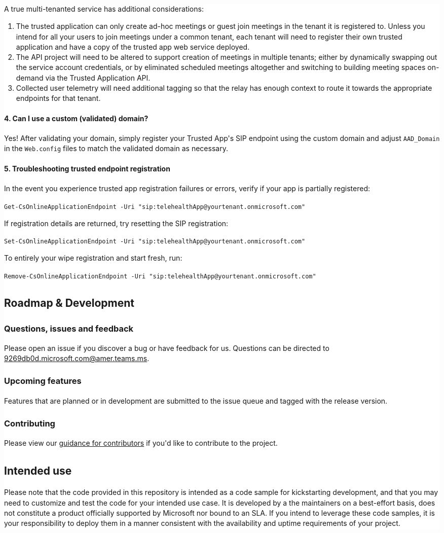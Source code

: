A true multi-tenanted service has additional considerations:
1. The trusted application can only create ad-hoc meetings or guest join meetings in the tenant it is registered to. Unless you intend for all your users to join meetings under a common tenant, each tenant will need to register their own trusted application and have a copy of the trusted app web service deployed.
2. The API project will need to be altered to support creation of meetings in multiple tenants; either by dynamically swapping out the service account credentials, or by eliminated scheduled meetings altogether and switching to building meeting spaces on-demand via the Trusted Application API.
3. Collected user telemetry will need additional tagging so that the relay has enough context to route it towards the appropriate endpoints for that tenant.

#### 4. Can I use a custom (validated) domain?
Yes! After validating your domain, simply register your Trusted App's SIP endpoint using the custom domain and adjust `AAD_Domain` in the `Web.config` files to match the validated domain as necessary.

#### 5. Troubleshooting trusted endpoint registration
In the event you experience trusted app registration failures or errors, verify if your app is partially registered:
```
Get-CsOnlineApplicationEndpoint -Uri "sip:telehealthApp@yourtenant.onmicrosoft.com"
```

If registration details are returned, try resetting the SIP registration:
```
Set-CsOnlineApplicationEndpoint -Uri "sip:telehealthApp@yourtenant.onmicrosoft.com"
```

To entirely your wipe registration and start fresh, run:
```
Remove-CsOnlineApplicationEndpoint -Uri "sip:telehealthApp@yourtenant.onmicrosoft.com"
```

## Roadmap & Development
### Questions, issues and feedback
Please open an issue if you discover a bug or have feedback for us. Questions can be directed to [9269db0d.microsoft.com@amer.teams.ms](mailto:9269db0d.microsoft.com@amer.teams.ms).

### Upcoming features
Features that are planned or in development are submitted to the issue queue and tagged with the release version.

### Contributing
Please view our [guidance for contributors](CONTRIBUTORS.md) if you'd like to contribute to the project.

## Intended use
Please note that the code provided in this repository is intended as a code sample for kickstarting development, and that you may need to customize and test the code for your intended use case. It is developed by a the maintainers on a best-effort basis, does not constitute a product officially supported by Microsoft nor bound to an SLA. If you intend to leverage these code samples, it is your responsibility to deploy them in a manner consistent with the availability and uptime requirements of your project.
